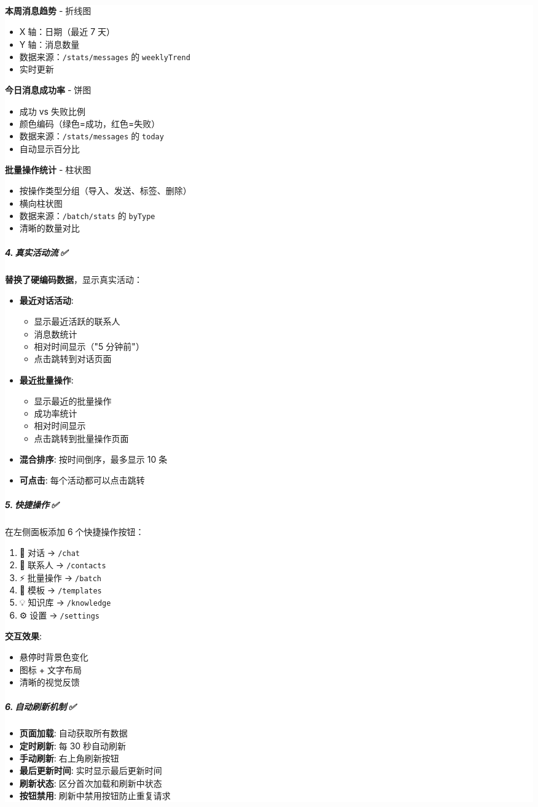 **本周消息趋势** - 折线图
- X 轴：日期（最近 7 天）
- Y 轴：消息数量
- 数据来源：`/stats/messages` 的 `weeklyTrend`
- 实时更新

**今日消息成功率** - 饼图
- 成功 vs 失败比例
- 颜色编码（绿色=成功，红色=失败）
- 数据来源：`/stats/messages` 的 `today`
- 自动显示百分比

**批量操作统计** - 柱状图
- 按操作类型分组（导入、发送、标签、删除）
- 横向柱状图
- 数据来源：`/batch/stats` 的 `byType`
- 清晰的数量对比

##### 4. 真实活动流 ✅

**替换了硬编码数据**，显示真实活动：

- **最近对话活动**:
  - 显示最近活跃的联系人
  - 消息数统计
  - 相对时间显示（"5 分钟前"）
  - 点击跳转到对话页面

- **最近批量操作**:
  - 显示最近的批量操作
  - 成功率统计
  - 相对时间显示
  - 点击跳转到批量操作页面

- **混合排序**: 按时间倒序，最多显示 10 条
- **可点击**: 每个活动都可以点击跳转

##### 5. 快捷操作 ✅

在左侧面板添加 6 个快捷操作按钮：

1. 💬 对话 → `/chat`
2. 👥 联系人 → `/contacts`
3. ⚡ 批量操作 → `/batch`
4. 📄 模板 → `/templates`
5. 💡 知识库 → `/knowledge`
6. ⚙️ 设置 → `/settings`

**交互效果**:
- 悬停时背景色变化
- 图标 + 文字布局
- 清晰的视觉反馈

##### 6. 自动刷新机制 ✅

- **页面加载**: 自动获取所有数据
- **定时刷新**: 每 30 秒自动刷新
- **手动刷新**: 右上角刷新按钮
- **最后更新时间**: 实时显示最后更新时间
- **刷新状态**: 区分首次加载和刷新中状态
- **按钮禁用**: 刷新中禁用按钮防止重复请求
